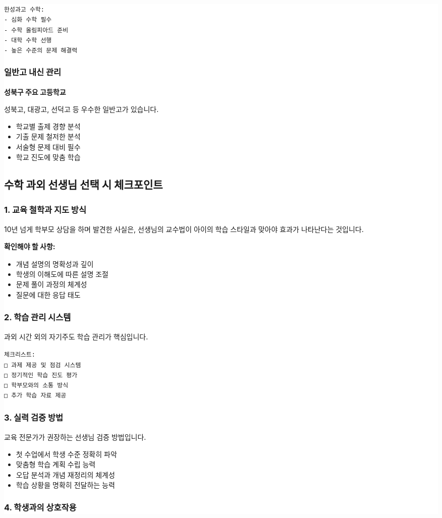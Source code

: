 ```
한성과고 수학:
- 심화 수학 필수
- 수학 올림피아드 준비
- 대학 수학 선행
- 높은 수준의 문제 해결력
```

### 일반고 내신 관리

**성북구 주요 고등학교**

성북고, 대광고, 선덕고 등 우수한 일반고가 있습니다.

- 학교별 출제 경향 분석
- 기출 문제 철저한 분석
- 서술형 문제 대비 필수
- 학교 진도에 맞춤 학습

## 수학 과외 선생님 선택 시 체크포인트

### 1. 교육 철학과 지도 방식

10년 넘게 학부모 상담을 하며 발견한 사실은,
선생님의 교수법이 아이의 학습 스타일과 맞아야 효과가 나타난다는 것입니다.

**확인해야 할 사항:**
- 개념 설명의 명확성과 깊이
- 학생의 이해도에 따른 설명 조절
- 문제 풀이 과정의 체계성
- 질문에 대한 응답 태도

### 2. 학습 관리 시스템

과외 시간 외의 자기주도 학습 관리가 핵심입니다.

```
체크리스트:
□ 과제 제공 및 점검 시스템
□ 정기적인 학습 진도 평가
□ 학부모와의 소통 방식
□ 추가 학습 자료 제공
```

### 3. 실력 검증 방법

교육 전문가가 권장하는 선생님 검증 방법입니다.

- 첫 수업에서 학생 수준 정확히 파악
- 맞춤형 학습 계획 수립 능력
- 오답 분석과 개념 재정리의 체계성
- 학습 상황을 명확히 전달하는 능력

### 4. 학생과의 상호작용
